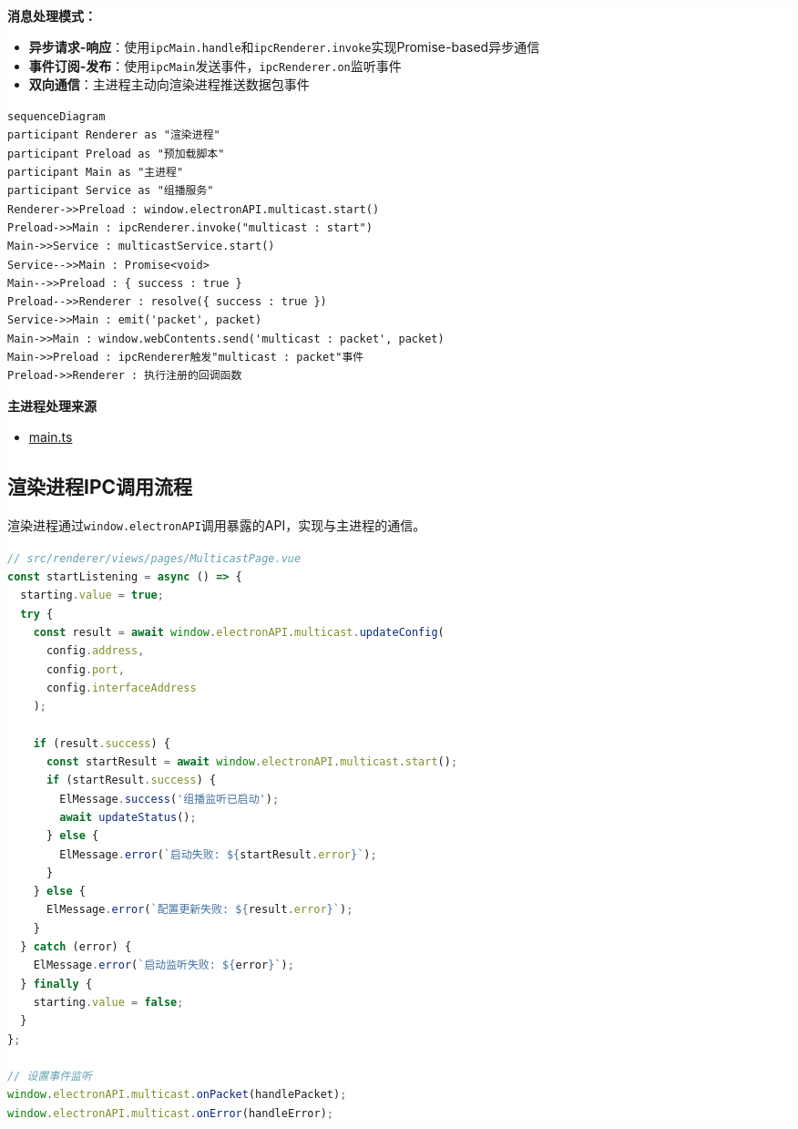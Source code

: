 **消息处理模式：**
- **异步请求-响应**：使用`ipcMain.handle`和`ipcRenderer.invoke`实现Promise-based异步通信
- **事件订阅-发布**：使用`ipcMain`发送事件，`ipcRenderer.on`监听事件
- **双向通信**：主进程主动向渲染进程推送数据包事件

```mermaid
sequenceDiagram
participant Renderer as "渲染进程"
participant Preload as "预加载脚本"
participant Main as "主进程"
participant Service as "组播服务"
Renderer->>Preload : window.electronAPI.multicast.start()
Preload->>Main : ipcRenderer.invoke("multicast : start")
Main->>Service : multicastService.start()
Service-->>Main : Promise<void>
Main-->>Preload : { success : true }
Preload-->>Renderer : resolve({ success : true })
Service->>Main : emit('packet', packet)
Main->>Main : window.webContents.send('multicast : packet', packet)
Main->>Preload : ipcRenderer触发"multicast : packet"事件
Preload->>Renderer : 执行注册的回调函数
```

**主进程处理来源**
- [main.ts](file://src/main/main.ts#L55-L103)

## 渲染进程IPC调用流程

渲染进程通过`window.electronAPI`调用暴露的API，实现与主进程的通信。

```typescript
// src/renderer/views/pages/MulticastPage.vue
const startListening = async () => {
  starting.value = true;
  try {
    const result = await window.electronAPI.multicast.updateConfig(
      config.address,
      config.port,
      config.interfaceAddress
    );
    
    if (result.success) {
      const startResult = await window.electronAPI.multicast.start();
      if (startResult.success) {
        ElMessage.success('组播监听已启动');
        await updateStatus();
      } else {
        ElMessage.error(`启动失败: ${startResult.error}`);
      }
    } else {
      ElMessage.error(`配置更新失败: ${result.error}`);
    }
  } catch (error) {
    ElMessage.error(`启动监听失败: ${error}`);
  } finally {
    starting.value = false;
  }
};

// 设置事件监听
window.electronAPI.multicast.onPacket(handlePacket);
window.electronAPI.multicast.onError(handleError);
```
